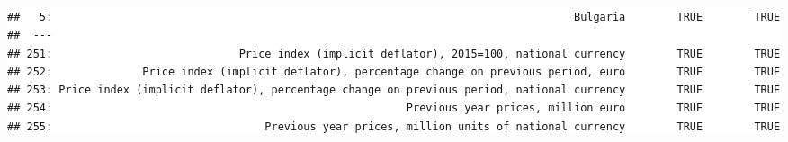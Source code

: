     ##   5:                                                                                 Bulgaria        TRUE        TRUE
    ##  ---                                                                                                                 
    ## 251:                             Price index (implicit deflator), 2015=100, national currency        TRUE        TRUE
    ## 252:              Price index (implicit deflator), percentage change on previous period, euro        TRUE        TRUE
    ## 253: Price index (implicit deflator), percentage change on previous period, national currency        TRUE        TRUE
    ## 254:                                                       Previous year prices, million euro        TRUE        TRUE
    ## 255:                                 Previous year prices, million units of national currency        TRUE        TRUE
